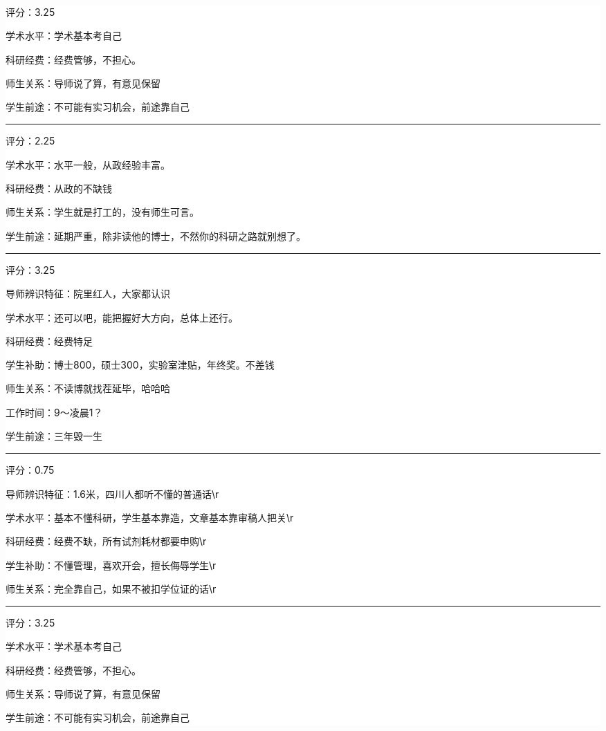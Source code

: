评分：3.25

学术水平：学术基本考自己

科研经费：经费管够，不担心。

师生关系：导师说了算，有意见保留

学生前途：不可能有实习机会，前途靠自己

* * *

评分：2.25

学术水平：水平一般，从政经验丰富。

科研经费：从政的不缺钱

师生关系：学生就是打工的，没有师生可言。

学生前途：延期严重，除非读他的博士，不然你的科研之路就别想了。

* * *

评分：3.25

导师辨识特征：院里红人，大家都认识

学术水平：还可以吧，能把握好大方向，总体上还行。

科研经费：经费特足

学生补助：博士800，硕士300，实验室津贴，年终奖。不差钱

师生关系：不读博就找茬延毕，哈哈哈

工作时间：9～凌晨1？

学生前途：三年毁一生

* * *

评分：0.75

导师辨识特征：1.6米，四川人都听不懂的普通话\r

学术水平：基本不懂科研，学生基本靠造，文章基本靠审稿人把关\r

科研经费：经费不缺，所有试剂耗材都要申购\r

学生补助：不懂管理，喜欢开会，擅长侮辱学生\r

师生关系：完全靠自己，如果不被扣学位证的话\r

* * *

评分：3.25

学术水平：学术基本考自己

科研经费：经费管够，不担心。

师生关系：导师说了算，有意见保留

学生前途：不可能有实习机会，前途靠自己
